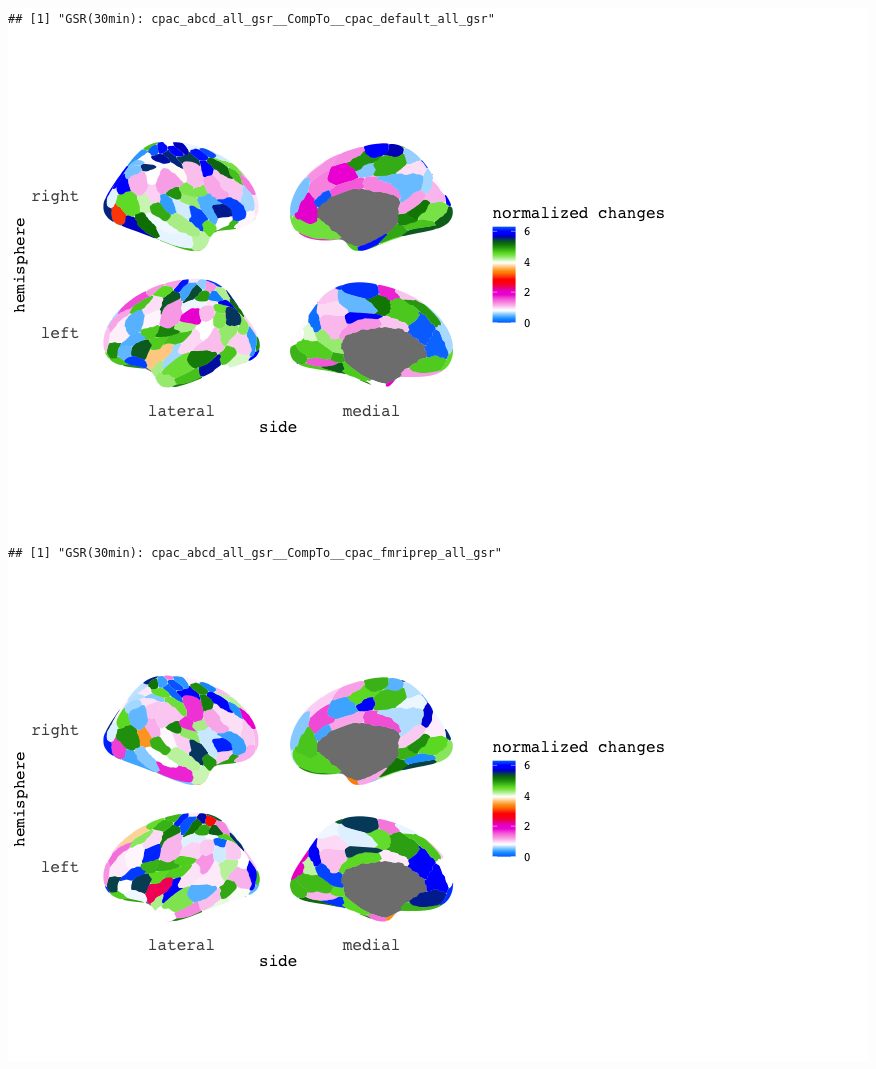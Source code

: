     ## [1] "GSR(30min): cpac_abcd_all_gsr__CompTo__cpac_default_all_gsr"

![](Application3_plot_parcelwise_files/figure-gfm/unnamed-chunk-1-34.png)

    ## [1] "GSR(30min): cpac_abcd_all_gsr__CompTo__cpac_fmriprep_all_gsr"

![](Application3_plot_parcelwise_files/figure-gfm/unnamed-chunk-1-35.png)

